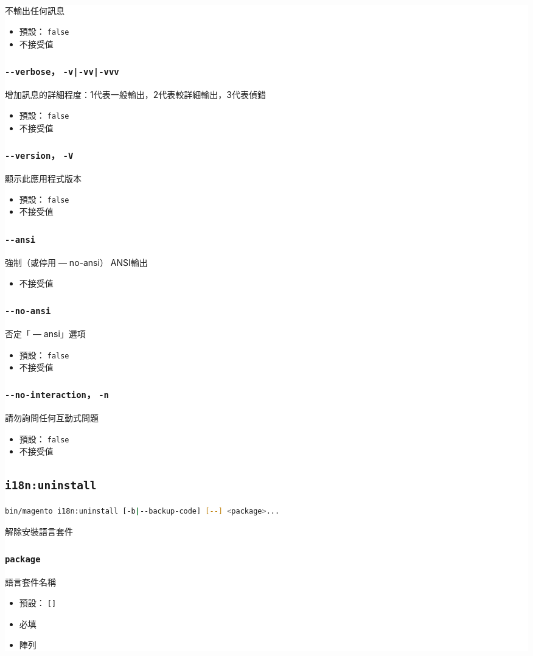 不輸出任何訊息

- 預設： `false`
- 不接受值

### `--verbose`， `-v|-vv|-vvv`

增加訊息的詳細程度：1代表一般輸出，2代表較詳細輸出，3代表偵錯

- 預設： `false`
- 不接受值

### `--version`， `-V`

顯示此應用程式版本

- 預設： `false`
- 不接受值

### `--ansi`

強制（或停用 — no-ansi） ANSI輸出

- 不接受值

### `--no-ansi`

否定「 — ansi」選項

- 預設： `false`
- 不接受值

### `--no-interaction`， `-n`

請勿詢問任何互動式問題

- 預設： `false`
- 不接受值


## `i18n:uninstall`

```bash
bin/magento i18n:uninstall [-b|--backup-code] [--] <package>...
```

解除安裝語言套件



### `package`

語言套件名稱

- 預設： `[]`

- 必填
- 陣列
